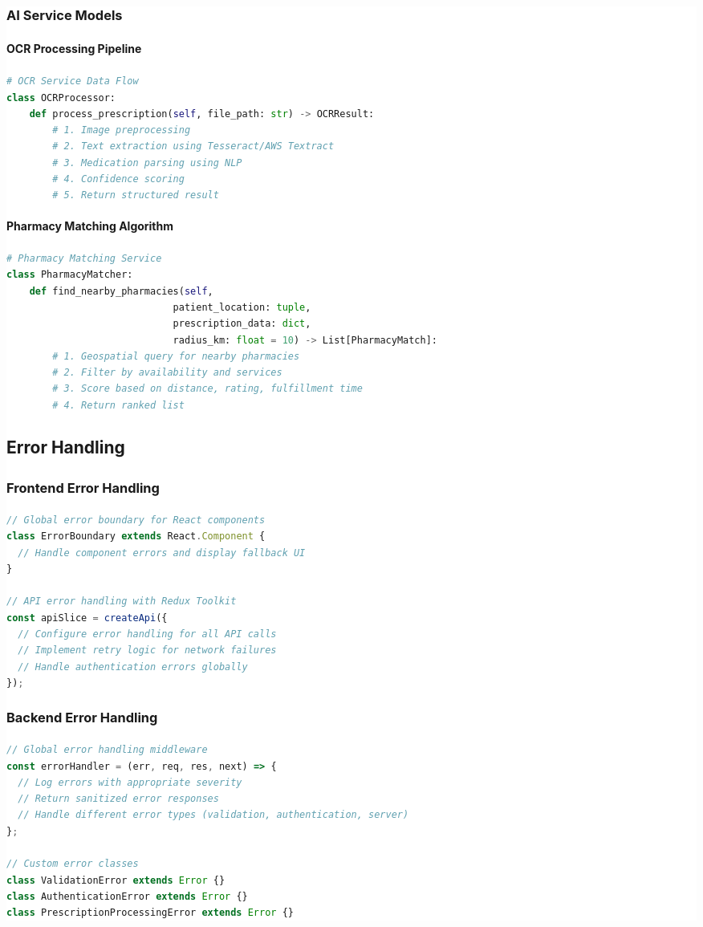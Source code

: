 ### AI Service Models

#### OCR Processing Pipeline
```python
# OCR Service Data Flow
class OCRProcessor:
    def process_prescription(self, file_path: str) -> OCRResult:
        # 1. Image preprocessing
        # 2. Text extraction using Tesseract/AWS Textract
        # 3. Medication parsing using NLP
        # 4. Confidence scoring
        # 5. Return structured result
```

#### Pharmacy Matching Algorithm
```python
# Pharmacy Matching Service
class PharmacyMatcher:
    def find_nearby_pharmacies(self, 
                             patient_location: tuple, 
                             prescription_data: dict,
                             radius_km: float = 10) -> List[PharmacyMatch]:
        # 1. Geospatial query for nearby pharmacies
        # 2. Filter by availability and services
        # 3. Score based on distance, rating, fulfillment time
        # 4. Return ranked list
```

## Error Handling

### Frontend Error Handling
```javascript
// Global error boundary for React components
class ErrorBoundary extends React.Component {
  // Handle component errors and display fallback UI
}

// API error handling with Redux Toolkit
const apiSlice = createApi({
  // Configure error handling for all API calls
  // Implement retry logic for network failures
  // Handle authentication errors globally
});
```

### Backend Error Handling
```javascript
// Global error handling middleware
const errorHandler = (err, req, res, next) => {
  // Log errors with appropriate severity
  // Return sanitized error responses
  // Handle different error types (validation, authentication, server)
};

// Custom error classes
class ValidationError extends Error {}
class AuthenticationError extends Error {}
class PrescriptionProcessingError extends Error {}
```
